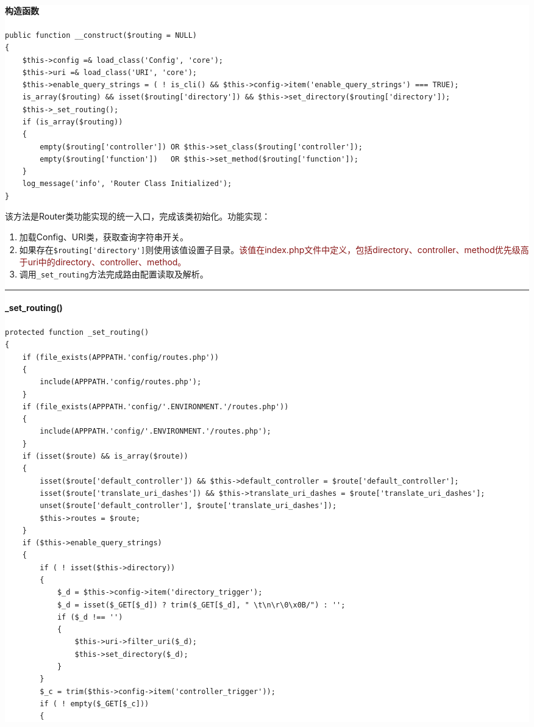 
#### 构造函数 ####
```text
public function __construct($routing = NULL)
{
    $this->config =& load_class('Config', 'core');
    $this->uri =& load_class('URI', 'core');
    $this->enable_query_strings = ( ! is_cli() && $this->config->item('enable_query_strings') === TRUE);
    is_array($routing) && isset($routing['directory']) && $this->set_directory($routing['directory']);
    $this->_set_routing();
    if (is_array($routing))
    {
        empty($routing['controller']) OR $this->set_class($routing['controller']);
        empty($routing['function'])   OR $this->set_method($routing['function']);
    }
    log_message('info', 'Router Class Initialized');
}
```
该方法是Router类功能实现的统一入口，完成该类初始化。功能实现：
1. 加载Config、URI类，获取查询字符串开关。
2. 如果存在`$routing['directory']`则使用该值设置子目录。<font color="#891717">该值在index.php文件中定义，包括directory、controller、method优先级高于uri中的directory、controller、method。</font>
3. 调用`_set_routing`方法完成路由配置读取及解析。

---

#### _set_routing() ####
```text
protected function _set_routing()
{
    if (file_exists(APPPATH.'config/routes.php'))
    {
        include(APPPATH.'config/routes.php');
    }
    if (file_exists(APPPATH.'config/'.ENVIRONMENT.'/routes.php'))
    {
        include(APPPATH.'config/'.ENVIRONMENT.'/routes.php');
    }
    if (isset($route) && is_array($route))
    {
        isset($route['default_controller']) && $this->default_controller = $route['default_controller'];
        isset($route['translate_uri_dashes']) && $this->translate_uri_dashes = $route['translate_uri_dashes'];
        unset($route['default_controller'], $route['translate_uri_dashes']);
        $this->routes = $route;
    }
    if ($this->enable_query_strings)
    {
        if ( ! isset($this->directory))
        {
            $_d = $this->config->item('directory_trigger');
            $_d = isset($_GET[$_d]) ? trim($_GET[$_d], " \t\n\r\0\x0B/") : '';
            if ($_d !== '')
            {
                $this->uri->filter_uri($_d);
                $this->set_directory($_d);
            }
        }
        $_c = trim($this->config->item('controller_trigger'));
        if ( ! empty($_GET[$_c]))
        {
```